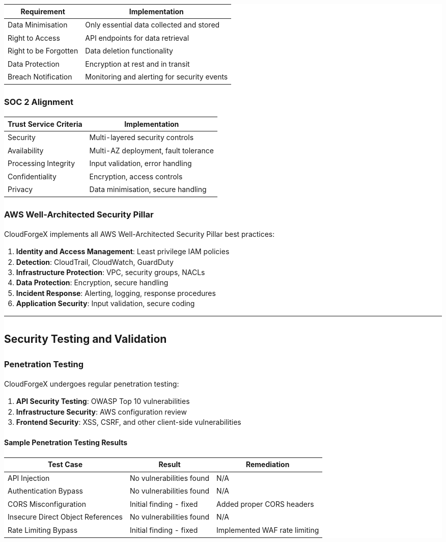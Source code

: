 | Requirement | Implementation |
|-------------|---------------|
| Data Minimisation | Only essential data collected and stored |
| Right to Access | API endpoints for data retrieval |
| Right to be Forgotten | Data deletion functionality |
| Data Protection | Encryption at rest and in transit |
| Breach Notification | Monitoring and alerting for security events |

### SOC 2 Alignment

| Trust Service Criteria | Implementation |
|------------------------|---------------|
| Security | Multi-layered security controls |
| Availability | Multi-AZ deployment, fault tolerance |
| Processing Integrity | Input validation, error handling |
| Confidentiality | Encryption, access controls |
| Privacy | Data minimisation, secure handling |

### AWS Well-Architected Security Pillar

CloudForgeX implements all AWS Well-Architected Security Pillar best practices:

1. **Identity and Access Management**: Least privilege IAM policies
2. **Detection**: CloudTrail, CloudWatch, GuardDuty
3. **Infrastructure Protection**: VPC, security groups, NACLs
4. **Data Protection**: Encryption, secure handling
5. **Incident Response**: Alerting, logging, response procedures
6. **Application Security**: Input validation, secure coding

---

## Security Testing and Validation

### Penetration Testing

CloudForgeX undergoes regular penetration testing:

1. **API Security Testing**: OWASP Top 10 vulnerabilities
2. **Infrastructure Security**: AWS configuration review
3. **Frontend Security**: XSS, CSRF, and other client-side vulnerabilities

#### Sample Penetration Testing Results

| Test Case | Result | Remediation |
|-----------|--------|-------------|
| API Injection | No vulnerabilities found | N/A |
| Authentication Bypass | No vulnerabilities found | N/A |
| CORS Misconfiguration | Initial finding - fixed | Added proper CORS headers |
| Insecure Direct Object References | No vulnerabilities found | N/A |
| Rate Limiting Bypass | Initial finding - fixed | Implemented WAF rate limiting |
